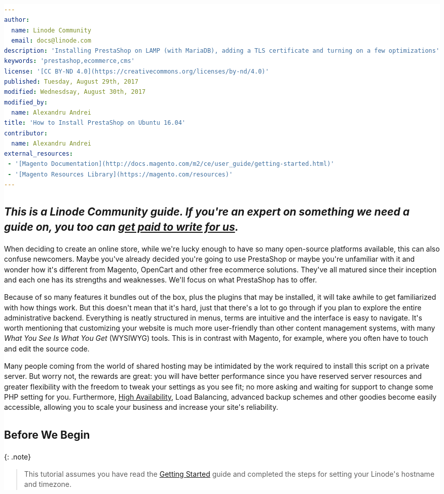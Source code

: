```yaml
---
author:
  name: Linode Community
  email: docs@linode.com
description: 'Installing PrestaShop on LAMP (with MariaDB), adding a TLS certificate and turning on a few optimizations'
keywords: 'prestashop,ecommerce,cms'
license: '[CC BY-ND 4.0](https://creativecommons.org/licenses/by-nd/4.0)'
published: Tuesday, August 29th, 2017
modified: Wednesdsay, August 30th, 2017
modified_by:
  name: Alexandru Andrei
title: 'How to Install PrestaShop on Ubuntu 16.04'
contributor:
  name: Alexandru Andrei
external_resources:
 - '[Magento Documentation](http://docs.magento.com/m2/ce/user_guide/getting-started.html)'
 - '[Magento Resources Library](https://magento.com/resources)'
---
```


*This is a Linode Community guide. If you're an expert on something we need a guide on, you too can [get paid to write for us](/docs/contribute).*
----

When deciding to create an online store, while we're lucky enough to have so many open-source platforms available, this can also confuse newcomers. Maybe you've already decided you're going to use PrestaShop or maybe you're unfamiliar with it and wonder how it's different from Magento, OpenCart and other free ecommerce solutions. They've all matured since their inception and each one has its strengths and weaknesses. We'll focus on what PrestaShop has to offer.

Because of so many features it bundles out of the box, plus the plugins that may be installed, it will take awhile to get familiarized with how things work. But this doesn't mean that it's hard, just that there's a lot to go through if you plan to explore the entire administrative backend. Everything is neatly structured in menus, terms are intuitive and the interface is easy to navigate. It's worth mentioning that customizing your website is much more user-friendly than other content management systems, with many *What You See Is What You Get* (WYSIWYG) tools. This is in contrast with Magento, for example, where you often have to touch and edit the source code.

Many people coming from the world of shared hosting may be intimidated by the work required to install this script on a private server. But worry not, the rewards are great: you will have better performance since you have reserved server resources and greater flexibility with the freedom to tweak your settings as you see fit; no more asking and waiting for support to change some PHP setting for you. Furthermore, [High Availability](/docs/websites/introduction-to-high-availability), Load Balancing, advanced backup schemes and other goodies become easily accessible, allowing you to scale your business and increase your site's reliability.


## Before We Begin

{: .note}
>
> This tutorial assumes you have read the [Getting Started](/docs/getting-started) guide and completed the steps for setting your Linode's hostname and timezone.
